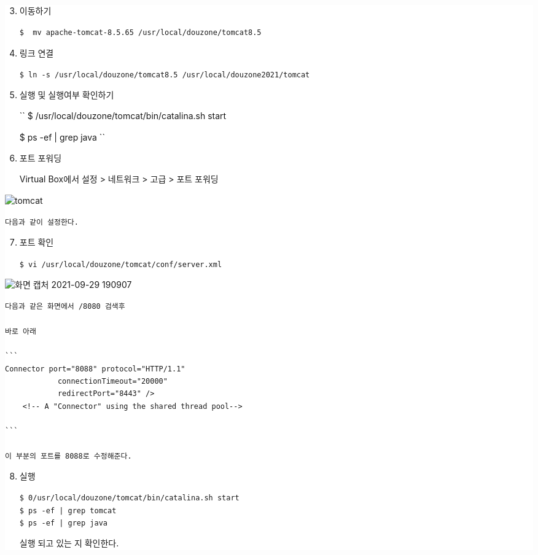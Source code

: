 3. 이동하기

    ```
    $  mv apache-tomcat-8.5.65 /usr/local/douzone/tomcat8.5
    ```

4. 링크 연결
    ```
    $ ln -s /usr/local/douzone/tomcat8.5 /usr/local/douzone2021/tomcat
    ```

5. 실행 및 실행여부 확인하기

    ``
    $ /usr/local/douzone/tomcat/bin/catalina.sh start

    $ ps -ef | grep java 
    ``


6. 포트 포워딩

    Virtual Box에서 설정 > 네트워크 > 고급 > 포트 포워딩

![tomcat](https://user-images.githubusercontent.com/83413364/135248423-4bb32c4f-1b18-43ff-aba3-decbe2cff7d6.png)

    다음과 같이 설정한다.

7. 포트 확인

    ```
    $ vi /usr/local/douzone/tomcat/conf/server.xml
    ```

![화면 캡처 2021-09-29 190907](https://user-images.githubusercontent.com/83413364/135248966-87c9629c-f3ea-4483-91ab-13a3cb470822.png)

    다음과 같은 화면에서 /8080 검색후 

    바로 아래

    ```
    Connector port="8088" protocol="HTTP/1.1"
                connectionTimeout="20000"
                redirectPort="8443" />
        <!-- A "Connector" using the shared thread pool-->

    ```

    이 부분의 포트를 8088로 수정해준다.


8. 실행

    ```
    $ 0/usr/local/douzone/tomcat/bin/catalina.sh start
    $ ps -ef | grep tomcat
    $ ps -ef | grep java
    ```
    실행 되고 있는 지 확인한다.
